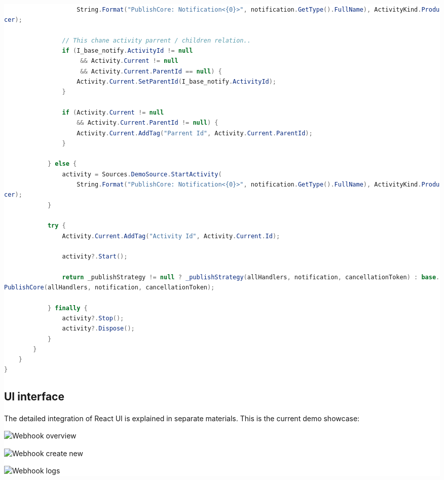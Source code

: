 ```c#
                    String.Format("PublishCore: Notification<{0}>", notification.GetType().FullName), ActivityKind.Producer);

                // This chane activity parrent / children relation..
                if (I_base_notify.ActivityId != null
                     && Activity.Current != null
                     && Activity.Current.ParentId == null) {
                    Activity.Current.SetParentId(I_base_notify.ActivityId);
                }

                if (Activity.Current != null
                    && Activity.Current.ParentId != null) {
                    Activity.Current.AddTag("Parrent Id", Activity.Current.ParentId);
                }

            } else {
                activity = Sources.DemoSource.StartActivity(
                    String.Format("PublishCore: Notification<{0}>", notification.GetType().FullName), ActivityKind.Producer);
            }

            try {
                Activity.Current.AddTag("Activity Id", Activity.Current.Id);

                activity?.Start();

                return _publishStrategy != null ? _publishStrategy(allHandlers, notification, cancellationToken) : base.PublishCore(allHandlers, notification, cancellationToken);

            } finally {
                activity?.Stop();
                activity?.Dispose();
            }
        }
    }
}
```

## UI interface

The detailed integration of React UI is explained in separate materials. This is the current demo showcase:

![Webhook overview](./Assets/webhook_ui_create.PNG "Webhook overview")

![Webhook create new](./Assets/web_hook_create_ui.PNG "Webhook create new")

![Webhook logs](./Assets/web_hook_logs_ui.PNG "Webhook logs")

